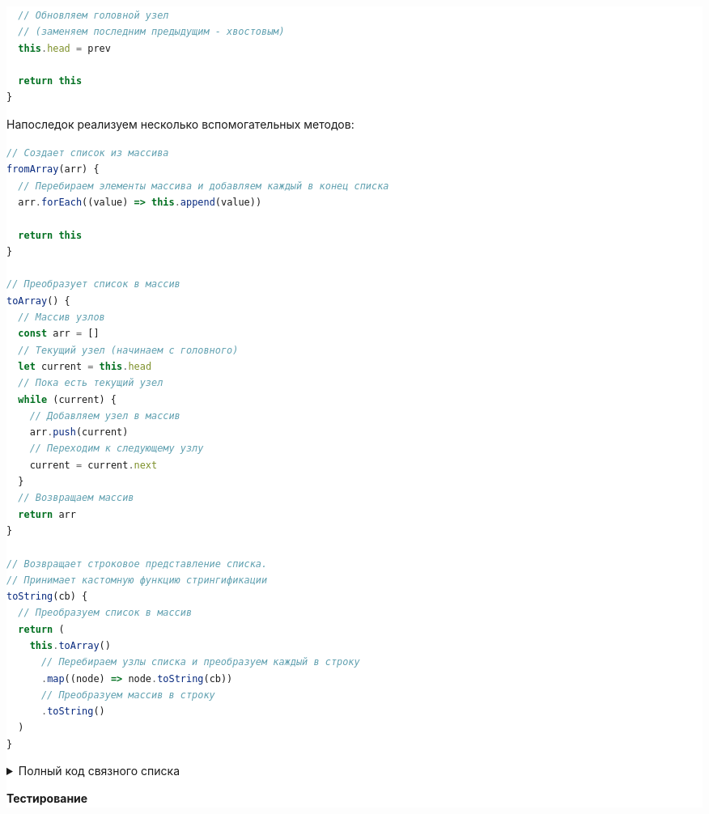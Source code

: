 ```javascript
  // Обновляем головной узел
  // (заменяем последним предыдущим - хвостовым)
  this.head = prev

  return this
}
```

Напоследок реализуем несколько вспомогательных методов:

```javascript
// Создает список из массива
fromArray(arr) {
  // Перебираем элементы массива и добавляем каждый в конец списка
  arr.forEach((value) => this.append(value))

  return this
}

// Преобразует список в массив
toArray() {
  // Массив узлов
  const arr = []
  // Текущий узел (начинаем с головного)
  let current = this.head
  // Пока есть текущий узел
  while (current) {
    // Добавляем узел в массив
    arr.push(current)
    // Переходим к следующему узлу
    current = current.next
  }
  // Возвращаем массив
  return arr
}

// Возвращает строковое представление списка.
// Принимает кастомную функцию стрингификации
toString(cb) {
  // Преобразуем список в массив
  return (
    this.toArray()
      // Перебираем узлы списка и преобразуем каждый в строку
      .map((node) => node.toString(cb))
      // Преобразуем массив в строку
      .toString()
  )
}
```

<details><summary>Полный код связного списка</summary></details>

__Тестирование__
